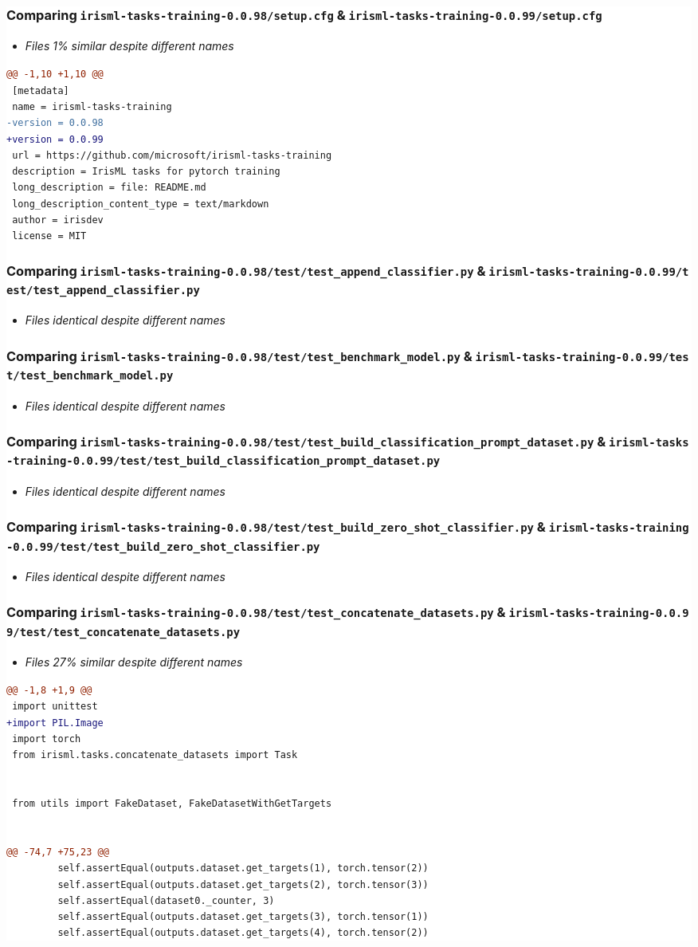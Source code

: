 ### Comparing `irisml-tasks-training-0.0.98/setup.cfg` & `irisml-tasks-training-0.0.99/setup.cfg`

 * *Files 1% similar despite different names*

```diff
@@ -1,10 +1,10 @@
 [metadata]
 name = irisml-tasks-training
-version = 0.0.98
+version = 0.0.99
 url = https://github.com/microsoft/irisml-tasks-training
 description = IrisML tasks for pytorch training
 long_description = file: README.md
 long_description_content_type = text/markdown
 author = irisdev
 license = MIT
```

### Comparing `irisml-tasks-training-0.0.98/test/test_append_classifier.py` & `irisml-tasks-training-0.0.99/test/test_append_classifier.py`

 * *Files identical despite different names*

### Comparing `irisml-tasks-training-0.0.98/test/test_benchmark_model.py` & `irisml-tasks-training-0.0.99/test/test_benchmark_model.py`

 * *Files identical despite different names*

### Comparing `irisml-tasks-training-0.0.98/test/test_build_classification_prompt_dataset.py` & `irisml-tasks-training-0.0.99/test/test_build_classification_prompt_dataset.py`

 * *Files identical despite different names*

### Comparing `irisml-tasks-training-0.0.98/test/test_build_zero_shot_classifier.py` & `irisml-tasks-training-0.0.99/test/test_build_zero_shot_classifier.py`

 * *Files identical despite different names*

### Comparing `irisml-tasks-training-0.0.98/test/test_concatenate_datasets.py` & `irisml-tasks-training-0.0.99/test/test_concatenate_datasets.py`

 * *Files 27% similar despite different names*

```diff
@@ -1,8 +1,9 @@
 import unittest
+import PIL.Image
 import torch
 from irisml.tasks.concatenate_datasets import Task
 
 
 from utils import FakeDataset, FakeDatasetWithGetTargets
 
 
@@ -74,7 +75,23 @@
         self.assertEqual(outputs.dataset.get_targets(1), torch.tensor(2))
         self.assertEqual(outputs.dataset.get_targets(2), torch.tensor(3))
         self.assertEqual(dataset0._counter, 3)
         self.assertEqual(outputs.dataset.get_targets(3), torch.tensor(1))
         self.assertEqual(outputs.dataset.get_targets(4), torch.tensor(2))
```